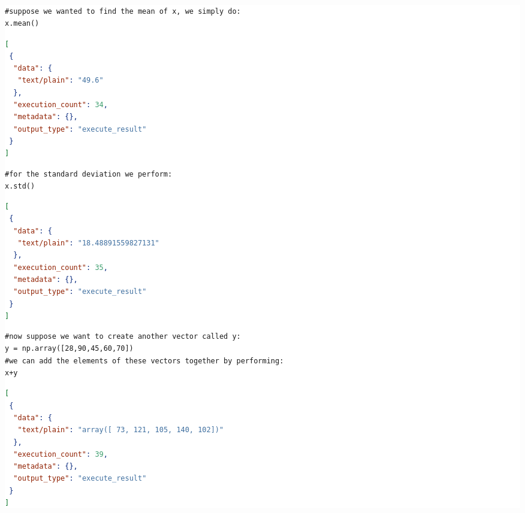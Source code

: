 ```{.python .input  n=34}
#suppose we wanted to find the mean of x, we simply do:
x.mean()
```

```{.json .output n=34}
[
 {
  "data": {
   "text/plain": "49.6"
  },
  "execution_count": 34,
  "metadata": {},
  "output_type": "execute_result"
 }
]
```

```{.python .input  n=35}
#for the standard deviation we perform:
x.std()
```

```{.json .output n=35}
[
 {
  "data": {
   "text/plain": "18.48891559827131"
  },
  "execution_count": 35,
  "metadata": {},
  "output_type": "execute_result"
 }
]
```

```{.python .input  n=39}
#now suppose we want to create another vector called y:
y = np.array([28,90,45,60,70])
#we can add the elements of these vectors together by performing:
x+y 
```

```{.json .output n=39}
[
 {
  "data": {
   "text/plain": "array([ 73, 121, 105, 140, 102])"
  },
  "execution_count": 39,
  "metadata": {},
  "output_type": "execute_result"
 }
]
```
